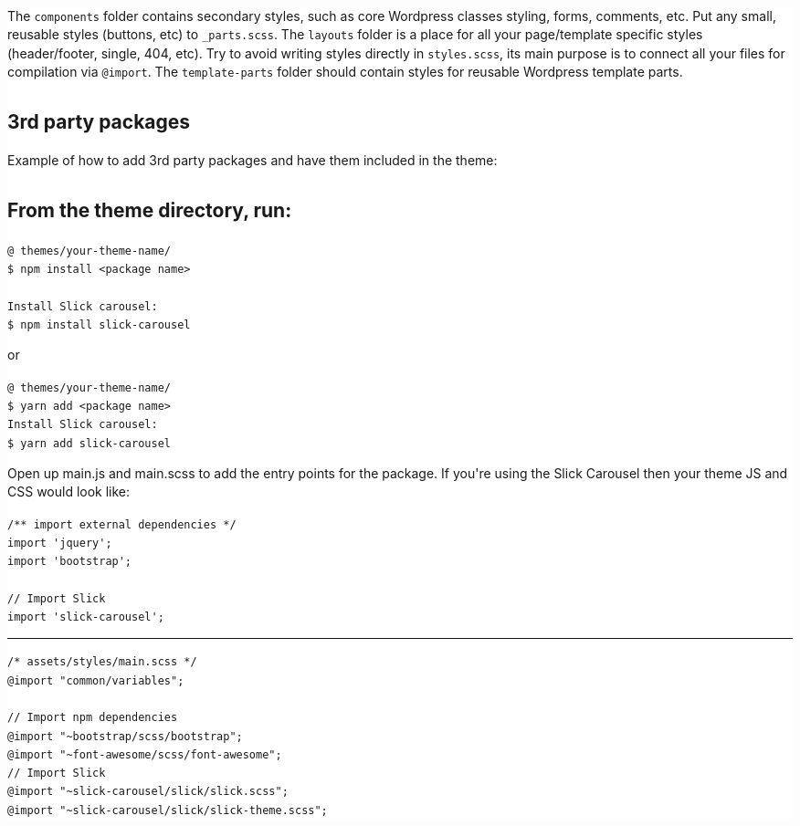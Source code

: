 The `components` folder contains secondary styles, such as core Wordpress classes styling, forms, comments, etc. Put any small, reusable styles (buttons, etc) to `_parts.scss`.
The `layouts` folder is a place for all your page/template specific styles (header/footer, single, 404, etc). Try to avoid writing styles directly in `styles.scss`, its main purpose is to connect all your files for compilation via `@import`.
The `template-parts` folder should contain styles for reusable Wordpress template parts.

## 3rd party packages

Example of how to add 3rd party packages and have them included in the theme:

## From the theme directory, run:

```
@ themes/your-theme-name/
$ npm install <package name>

Install Slick carousel:
$ npm install slick-carousel
```

or

```
@ themes/your-theme-name/
$ yarn add <package name>
Install Slick carousel:
$ yarn add slick-carousel
```

Open up main.js and main.scss to add the entry points for the package. If you're using the Slick Carousel then your theme JS and CSS would look like:

```
/** import external dependencies */
import 'jquery';
import 'bootstrap';

// Import Slick
import 'slick-carousel';
```

---

```
/* assets/styles/main.scss */
@import "common/variables";

// Import npm dependencies
@import "~bootstrap/scss/bootstrap";
@import "~font-awesome/scss/font-awesome";
// Import Slick
@import "~slick-carousel/slick/slick.scss";
@import "~slick-carousel/slick/slick-theme.scss";
```
